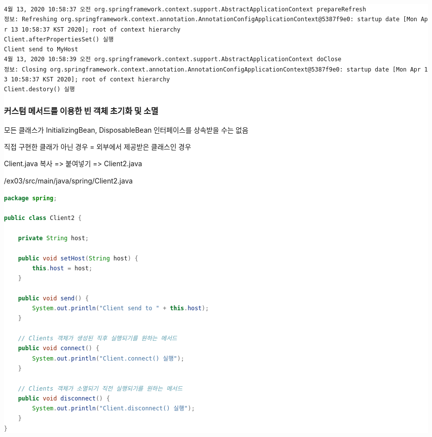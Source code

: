 

```
4월 13, 2020 10:58:37 오전 org.springframework.context.support.AbstractApplicationContext prepareRefresh
정보: Refreshing org.springframework.context.annotation.AnnotationConfigApplicationContext@5387f9e0: startup date [Mon Apr 13 10:58:37 KST 2020]; root of context hierarchy
Client.afterPropertiesSet() 실행
Client send to MyHost
4월 13, 2020 10:58:39 오전 org.springframework.context.support.AbstractApplicationContext doClose
정보: Closing org.springframework.context.annotation.AnnotationConfigApplicationContext@5387f9e0: startup date [Mon Apr 13 10:58:37 KST 2020]; root of context hierarchy
Client.destory() 실행
```



### 커스텀 메서드를 이용한 빈 객체 초기화 및 소멸

모든 클래스가 InitializingBean, DisposableBean 인터페이스를 상속받을 수는 없음

직접 구현한 클래가 아닌 경우 = 외부에서 제공받은 클래스인 경우



Client.java 복사 => 붙여넣기 => Client2.java

/ex03/src/main/java/spring/Client2.java

```java
package spring;

public class Client2 {

	private String host;

	public void setHost(String host) {
		this.host = host;
	}

	public void send() {
		System.out.println("Client send to " + this.host);
	}

	// Clients 객체가 생성된 직후 실행되기를 원하는 메서드
	public void connect() {
		System.out.println("Client.connect() 실행");
	}

	// Clients 객체가 소멸되기 직전 실행되기를 원하는 메서드
	public void disconnect() {
		System.out.println("Client.disconnect() 실행");
	}
}
```

